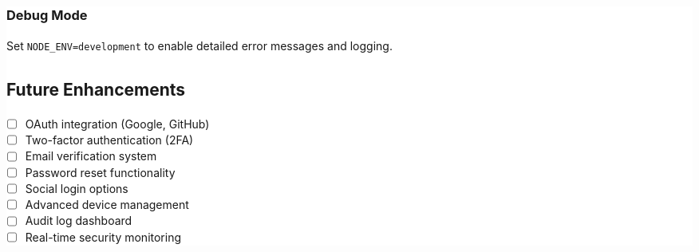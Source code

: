 ### Debug Mode
Set `NODE_ENV=development` to enable detailed error messages and logging.

## Future Enhancements

- [ ] OAuth integration (Google, GitHub)
- [ ] Two-factor authentication (2FA)
- [ ] Email verification system
- [ ] Password reset functionality
- [ ] Social login options
- [ ] Advanced device management
- [ ] Audit log dashboard
- [ ] Real-time security monitoring